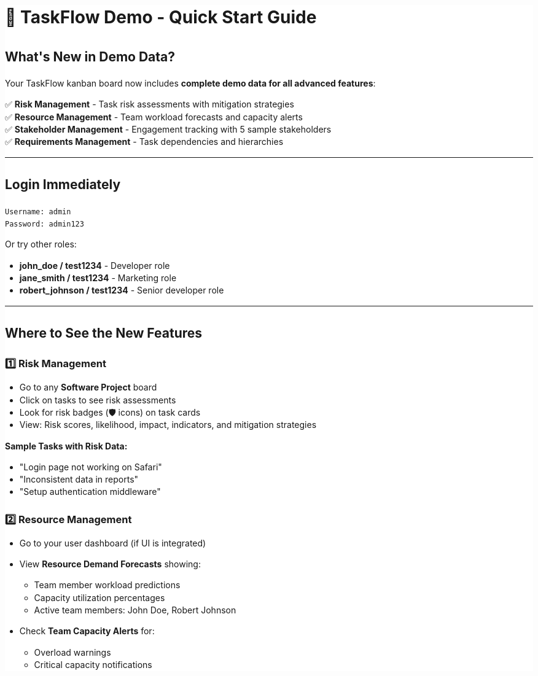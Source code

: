 # 🚀 TaskFlow Demo - Quick Start Guide

## What's New in Demo Data?

Your TaskFlow kanban board now includes **complete demo data for all advanced features**:

✅ **Risk Management** - Task risk assessments with mitigation strategies  
✅ **Resource Management** - Team workload forecasts and capacity alerts  
✅ **Stakeholder Management** - Engagement tracking with 5 sample stakeholders  
✅ **Requirements Management** - Task dependencies and hierarchies  

---

## Login Immediately

```
Username: admin
Password: admin123
```

Or try other roles:
- **john_doe / test1234** - Developer role
- **jane_smith / test1234** - Marketing role
- **robert_johnson / test1234** - Senior developer role

---

## Where to See the New Features

### 1️⃣ Risk Management
- Go to any **Software Project** board
- Click on tasks to see risk assessments
- Look for risk badges (🛡️ icons) on task cards
- View: Risk scores, likelihood, impact, indicators, and mitigation strategies

**Sample Tasks with Risk Data:**
- "Login page not working on Safari"
- "Inconsistent data in reports"
- "Setup authentication middleware"

### 2️⃣ Resource Management
- Go to your user dashboard (if UI is integrated)
- View **Resource Demand Forecasts** showing:
  - Team member workload predictions
  - Capacity utilization percentages
  - Active team members: John Doe, Robert Johnson

- Check **Team Capacity Alerts** for:
  - Overload warnings
  - Critical capacity notifications
